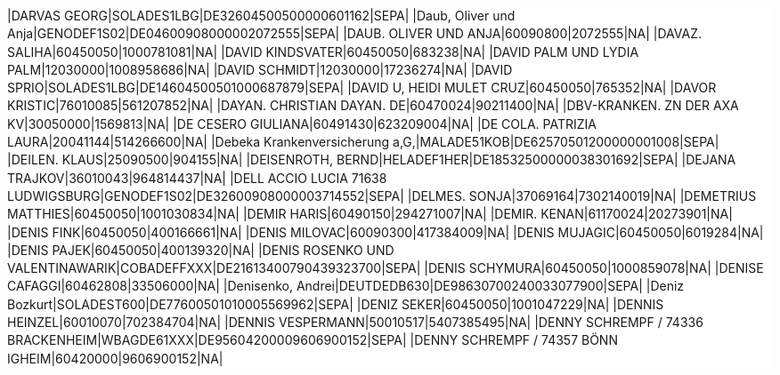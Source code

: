 |DARVAS GEORG|SOLADES1LBG|DE32604500500000601162|SEPA|
|Daub, Oliver und Anja|GENODEF1S02|DE04600908000002072555|SEPA|
|DAUB. OLIVER UND ANJA|60090800|2072555|NA|
|DAVAZ. SALIHA|60450050|1000781081|NA|
|DAVID KINDSVATER|60450050|683238|NA|
|DAVID PALM UND LYDIA PALM|12030000|1008958686|NA|
|DAVID SCHMIDT|12030000|17236274|NA|
|DAVID SPRIO|SOLADES1LBG|DE14604500501000687879|SEPA|
|DAVID U, HEIDI MULET CRUZ|60450050|765352|NA|
|DAVOR KRISTIC|76010085|561207852|NA|
|DAYAN. CHRISTIAN  DAYAN. DE|60470024|90211400|NA|
|DBV-KRANKEN. ZN DER AXA KV|30050000|1569813|NA|
|DE CESERO GIULIANA|60491430|623209004|NA|
|DE COLA. PATRIZIA LAURA|20041144|514266600|NA|
|Debeka Krankenversicherung a,G,|MALADE51KOB|DE62570501200000001008|SEPA|
|DEILEN. KLAUS|25090500|904155|NA|
|DEISENROTH, BERND|HELADEF1HER|DE18532500000038301692|SEPA|
|DEJANA TRAJKOV|36010043|964814437|NA|
|DELL ACCIO LUCIA 71638 LUDWIGSBURG|GENODEF1S02|DE32600908000003714552|SEPA|
|DELMES. SONJA|37069164|7302140019|NA|
|DEMETRIUS MATTHIES|60450050|1001030834|NA|
|DEMIR HARIS|60490150|294271007|NA|
|DEMIR. KENAN|61170024|20273901|NA|
|DENIS FINK|60450050|400166661|NA|
|DENIS MILOVAC|60090300|417384009|NA|
|DENIS MUJAGIC|60450050|6019284|NA|
|DENIS PAJEK|60450050|400139320|NA|
|DENIS ROSENKO UND VALENTINAWARIK|COBADEFFXXX|DE21613400790439323700|SEPA|
|DENIS SCHYMURA|60450050|1000859078|NA|
|DENISE CAFAGGI|60462808|33506000|NA|
|Denisenko, Andrei|DEUTDEDB630|DE98630700240033077900|SEPA|
|Deniz Bozkurt|SOLADEST600|DE77600501010005569962|SEPA|
|DENIZ SEKER|60450050|1001047229|NA|
|DENNIS HEINZEL|60010070|702384704|NA|
|DENNIS VESPERMANN|50010517|5407385495|NA|
|DENNY SCHREMPF / 74336 BRACKENHEIM|WBAGDE61XXX|DE95604200009606900152|SEPA|
|DENNY SCHREMPF / 74357 BÖNN IGHEIM|60420000|9606900152|NA|